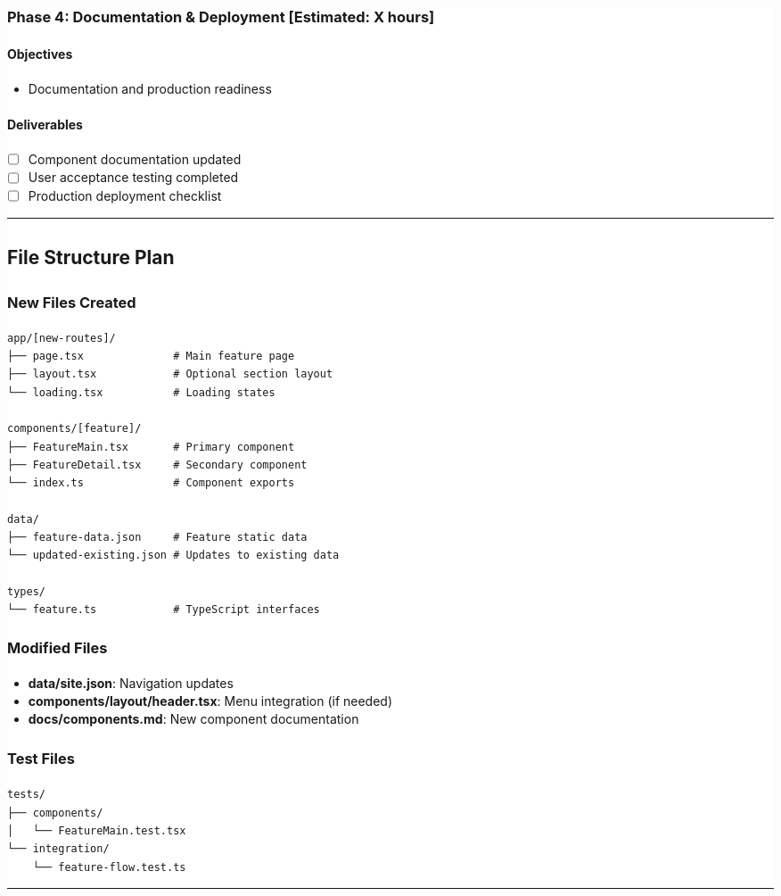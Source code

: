 ### Phase 4: Documentation & Deployment [Estimated: X hours]

#### Objectives
- Documentation and production readiness

#### Deliverables
- [ ] Component documentation updated
- [ ] User acceptance testing completed
- [ ] Production deployment checklist

---

## File Structure Plan

### New Files Created
```
app/[new-routes]/
├── page.tsx              # Main feature page
├── layout.tsx            # Optional section layout
└── loading.tsx           # Loading states

components/[feature]/
├── FeatureMain.tsx       # Primary component
├── FeatureDetail.tsx     # Secondary component
└── index.ts              # Component exports

data/
├── feature-data.json     # Feature static data
└── updated-existing.json # Updates to existing data

types/
└── feature.ts            # TypeScript interfaces
```

### Modified Files
- **data/site.json**: Navigation updates
- **components/layout/header.tsx**: Menu integration (if needed)
- **docs/components.md**: New component documentation

### Test Files
```
tests/
├── components/
│   └── FeatureMain.test.tsx
└── integration/
    └── feature-flow.test.ts
```

---
